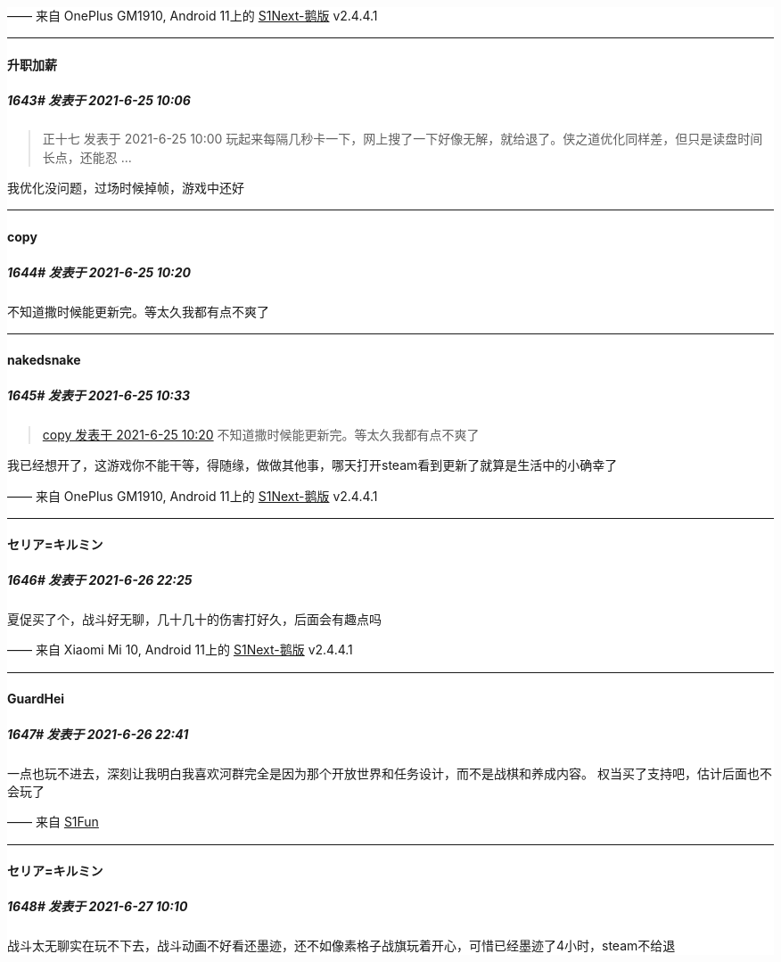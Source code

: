 —— 来自 OnePlus GM1910, Android 11上的 [S1Next-鹅版](https://github.com/ykrank/S1-Next/releases) v2.4.4.1

*****

####  升职加薪  
##### 1643#       发表于 2021-6-25 10:06

<blockquote>正十七 发表于 2021-6-25 10:00
玩起来每隔几秒卡一下，网上搜了一下好像无解，就给退了。侠之道优化同样差，但只是读盘时间长点，还能忍 ...</blockquote>
我优化没问题，过场时候掉帧，游戏中还好

*****

####  copy  
##### 1644#       发表于 2021-6-25 10:20

不知道撒时候能更新完。等太久我都有点不爽了

*****

####  nakedsnake  
##### 1645#       发表于 2021-6-25 10:33

<blockquote><a href="httphttps://bbs.saraba1st.com/2b/forum.php?mod=redirect&amp;goto=findpost&amp;pid=51732149&amp;ptid=1930037" target="_blank">copy 发表于 2021-6-25 10:20</a>
不知道撒时候能更新完。等太久我都有点不爽了</blockquote>
我已经想开了，这游戏你不能干等，得随缘，做做其他事，哪天打开steam看到更新了就算是生活中的小确幸了

—— 来自 OnePlus GM1910, Android 11上的 [S1Next-鹅版](https://github.com/ykrank/S1-Next/releases) v2.4.4.1

*****

####  セリア=キルミン  
##### 1646#       发表于 2021-6-26 22:25

夏促买了个，战斗好无聊，几十几十的伤害打好久，后面会有趣点吗

—— 来自 Xiaomi Mi 10, Android 11上的 [S1Next-鹅版](https://github.com/ykrank/S1-Next/releases) v2.4.4.1

*****

####  GuardHei  
##### 1647#       发表于 2021-6-26 22:41

一点也玩不进去，深刻让我明白我喜欢河群完全是因为那个开放世界和任务设计，而不是战棋和养成内容。
权当买了支持吧，估计后面也不会玩了

—— 来自 [S1Fun](https://s1fun.koalcat.com)

*****

####  セリア=キルミン  
##### 1648#       发表于 2021-6-27 10:10

战斗太无聊实在玩不下去，战斗动画不好看还墨迹，还不如像素格子战旗玩着开心，可惜已经墨迹了4小时，steam不给退

